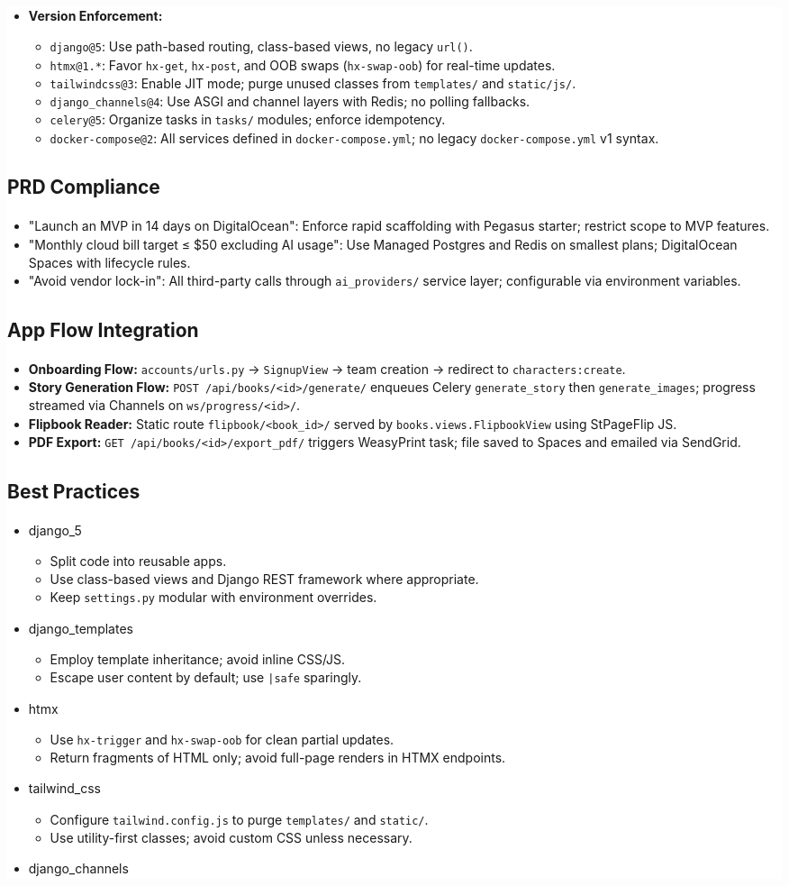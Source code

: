 *   **Version Enforcement:**

    *   `django@5`: Use path-based routing, class-based views, no legacy `url()`.
    *   `htmx@1.*`: Favor `hx-get`, `hx-post`, and OOB swaps (`hx-swap-oob`) for real-time updates.
    *   `tailwindcss@3`: Enable JIT mode; purge unused classes from `templates/` and `static/js/`.
    *   `django_channels@4`: Use ASGI and channel layers with Redis; no polling fallbacks.
    *   `celery@5`: Organize tasks in `tasks/` modules; enforce idempotency.
    *   `docker-compose@2`: All services defined in `docker-compose.yml`; no legacy `docker-compose.yml` v1 syntax.

## PRD Compliance

*   "Launch an MVP in 14 days on DigitalOcean": Enforce rapid scaffolding with Pegasus starter; restrict scope to MVP features.
*   "Monthly cloud bill target ≤ $50 excluding AI usage": Use Managed Postgres and Redis on smallest plans; DigitalOcean Spaces with lifecycle rules.
*   "Avoid vendor lock-in": All third-party calls through `ai_providers/` service layer; configurable via environment variables.

## App Flow Integration

*   **Onboarding Flow:** `accounts/urls.py` → `SignupView` → team creation → redirect to `characters:create`.
*   **Story Generation Flow:** `POST /api/books/<id>/generate/` enqueues Celery `generate_story` then `generate_images`; progress streamed via Channels on `ws/progress/<id>/`.
*   **Flipbook Reader:** Static route `flipbook/<book_id>/` served by `books.views.FlipbookView` using StPageFlip JS.
*   **PDF Export:** `GET /api/books/<id>/export_pdf/` triggers WeasyPrint task; file saved to Spaces and emailed via SendGrid.

## Best Practices

*   django_5

    *   Split code into reusable apps.
    *   Use class-based views and Django REST framework where appropriate.
    *   Keep `settings.py` modular with environment overrides.

*   django_templates

    *   Employ template inheritance; avoid inline CSS/JS.
    *   Escape user content by default; use `|safe` sparingly.

*   htmx

    *   Use `hx-trigger` and `hx-swap-oob` for clean partial updates.
    *   Return fragments of HTML only; avoid full-page renders in HTMX endpoints.

*   tailwind_css

    *   Configure `tailwind.config.js` to purge `templates/` and `static/`.
    *   Use utility-first classes; avoid custom CSS unless necessary.

*   django_channels
